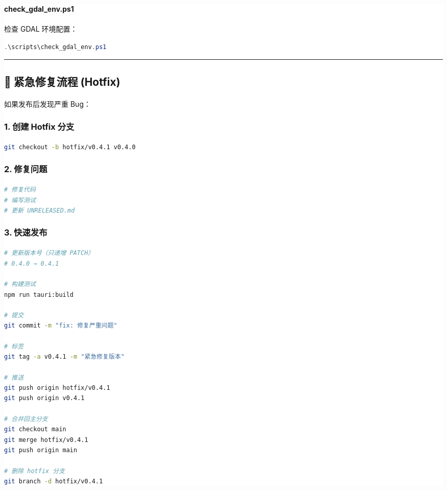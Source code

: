 #### check_gdal_env.ps1
检查 GDAL 环境配置：

```powershell
.\scripts\check_gdal_env.ps1
```

---

## 🚨 紧急修复流程 (Hotfix)

如果发布后发现严重 Bug：

### 1. 创建 Hotfix 分支

```bash
git checkout -b hotfix/v0.4.1 v0.4.0
```

### 2. 修复问题

```bash
# 修复代码
# 编写测试
# 更新 UNRELEASED.md
```

### 3. 快速发布

```bash
# 更新版本号（只递增 PATCH）
# 0.4.0 → 0.4.1

# 构建测试
npm run tauri:build

# 提交
git commit -m "fix: 修复严重问题"

# 标签
git tag -a v0.4.1 -m "紧急修复版本"

# 推送
git push origin hotfix/v0.4.1
git push origin v0.4.1

# 合并回主分支
git checkout main
git merge hotfix/v0.4.1
git push origin main

# 删除 hotfix 分支
git branch -d hotfix/v0.4.1
```
